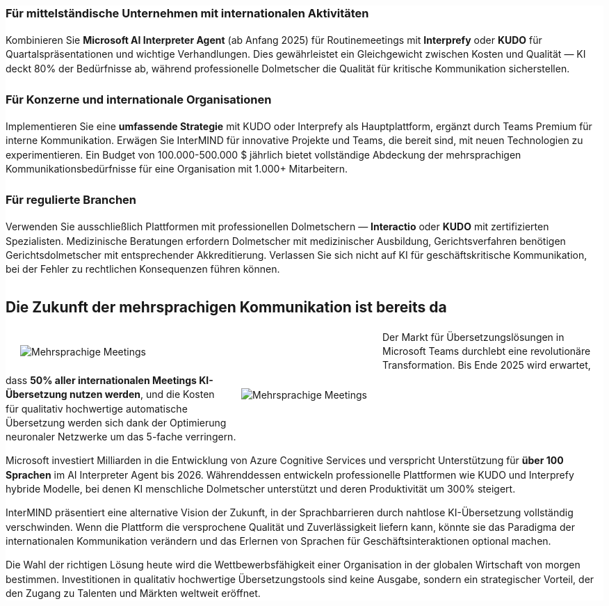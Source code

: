 ### Für mittelständische Unternehmen mit internationalen Aktivitäten

Kombinieren Sie **Microsoft AI Interpreter Agent** (ab Anfang 2025) für Routinemeetings mit **Interprefy** oder **KUDO** für Quartalspräsentationen und wichtige Verhandlungen. Dies gewährleistet ein Gleichgewicht zwischen Kosten und Qualität — KI deckt 80% der Bedürfnisse ab, während professionelle Dolmetscher die Qualität für kritische Kommunikation sicherstellen.

### Für Konzerne und internationale Organisationen

Implementieren Sie eine **umfassende Strategie** mit KUDO oder Interprefy als Hauptplattform, ergänzt durch Teams Premium für interne Kommunikation. Erwägen Sie InterMIND für innovative Projekte und Teams, die bereit sind, mit neuen Technologien zu experimentieren. Ein Budget von 100.000-500.000 $ jährlich bietet vollständige Abdeckung der mehrsprachigen Kommunikationsbedürfnisse für eine Organisation mit 1.000+ Mitarbeitern.

### Für regulierte Branchen

Verwenden Sie ausschließlich Plattformen mit professionellen Dolmetschern — **Interactio** oder **KUDO** mit zertifizierten Spezialisten. Medizinische Beratungen erfordern Dolmetscher mit medizinischer Ausbildung, Gerichtsverfahren benötigen Gerichtsdolmetscher mit entsprechender Akkreditierung. Verlassen Sie sich nicht auf KI für geschäftskritische Kommunikation, bei der Fehler zu rechtlichen Konsequenzen führen können.

## Die Zukunft der mehrsprachigen Kommunikation ist bereits da

<img src="/blog/iStock-1869441600.jpg" alt="Mehrsprachige Meetings" width="500" align="left" style="padding: 1.5rem" class="dark-only">
<img src="/blog/iStock-2209030347.jpg" alt="Mehrsprachige Meetings" width="500" align="right" style="padding: 1.5rem" class="light-only">

Der Markt für Übersetzungslösungen in Microsoft Teams durchlebt eine revolutionäre Transformation. Bis Ende 2025 wird erwartet, dass **50% aller internationalen Meetings KI-Übersetzung nutzen werden**, und die Kosten für qualitativ hochwertige automatische Übersetzung werden sich dank der Optimierung neuronaler Netzwerke um das 5-fache verringern.

Microsoft investiert Milliarden in die Entwicklung von Azure Cognitive Services und verspricht Unterstützung für **über 100 Sprachen** im AI Interpreter Agent bis 2026. Währenddessen entwickeln professionelle Plattformen wie KUDO und Interprefy hybride Modelle, bei denen KI menschliche Dolmetscher unterstützt und deren Produktivität um 300% steigert.

InterMIND präsentiert eine alternative Vision der Zukunft, in der Sprachbarrieren durch nahtlose KI-Übersetzung vollständig verschwinden. Wenn die Plattform die versprochene Qualität und Zuverlässigkeit liefern kann, könnte sie das Paradigma der internationalen Kommunikation verändern und das Erlernen von Sprachen für Geschäftsinteraktionen optional machen.

Die Wahl der richtigen Lösung heute wird die Wettbewerbsfähigkeit einer Organisation in der globalen Wirtschaft von morgen bestimmen. Investitionen in qualitativ hochwertige Übersetzungstools sind keine Ausgabe, sondern ein strategischer Vorteil, der den Zugang zu Talenten und Märkten weltweit eröffnet.